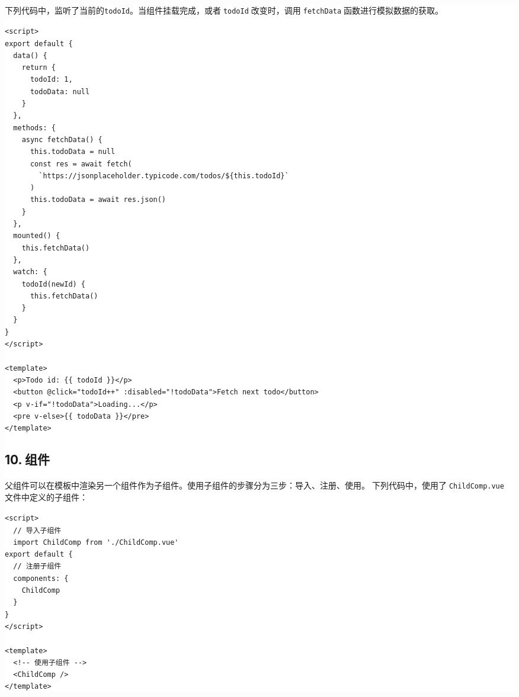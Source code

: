 下列代码中，监听了当前的`todoId`。当组件挂载完成，或者 `todoId` 改变时，调用 `fetchData` 函数进行模拟数据的获取。
```vue
<script>
export default {
  data() {
    return {
      todoId: 1,
      todoData: null
    }
  },
  methods: {
    async fetchData() {
      this.todoData = null
      const res = await fetch(
        `https://jsonplaceholder.typicode.com/todos/${this.todoId}`
      )
      this.todoData = await res.json()
    }
  },
  mounted() {
    this.fetchData()
  },
  watch: {
    todoId(newId) {
      this.fetchData()
    }
  }
}
</script>

<template>
  <p>Todo id: {{ todoId }}</p>
  <button @click="todoId++" :disabled="!todoData">Fetch next todo</button>
  <p v-if="!todoData">Loading...</p>
  <pre v-else>{{ todoData }}</pre>
</template>
```

## 10. 组件
父组件可以在模板中渲染另一个组件作为子组件。使用子组件的步骤分为三步：导入、注册、使用。
下列代码中，使用了 `ChildComp.vue` 文件中定义的子组件：
```vue
<script>
  // 导入子组件
  import ChildComp from './ChildComp.vue'
export default {
  // 注册子组件
  components: {
    ChildComp
  }
}
</script>

<template>
  <!-- 使用子组件 -->
  <ChildComp />
</template>
```
